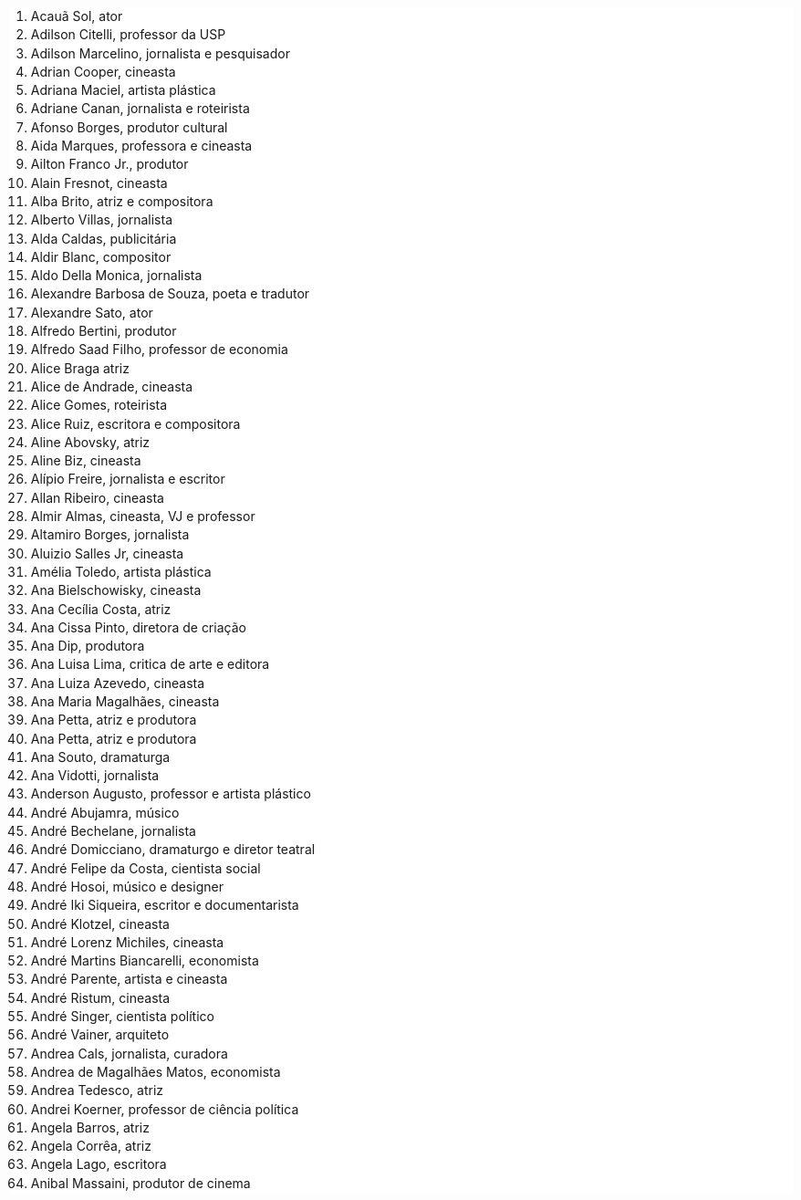 1. Acauã Sol, ator
1. Adilson Citelli, professor da USP
1. Adilson Marcelino, jornalista e pesquisador
1. Adrian Cooper, cineasta
1. Adriana Maciel, artista plástica
1. Adriane Canan, jornalista e roteirista
1. Afonso Borges, produtor cultural
1. Aida Marques, professora e cineasta
1. Ailton Franco Jr., produtor
1. Alain Fresnot, cineasta
1. Alba Brito, atriz e compositora
1. Alberto Villas, jornalista
1. Alda Caldas, publicitária
1. Aldir Blanc, compositor
1. Aldo Della Monica, jornalista
1. Alexandre Barbosa de Souza, poeta e tradutor
1. Alexandre Sato, ator
1. Alfredo Bertini, produtor
1. Alfredo Saad Filho, professor de economia
1. Alice Braga atriz
1. Alice de Andrade, cineasta
1. Alice Gomes, roteirista
1. Alice Ruiz, escritora e compositora
1. Aline Abovsky, atriz
1. Aline Biz, cineasta
1. Alípio Freire, jornalista e escritor
1. Allan Ribeiro, cineasta
1. Almir Almas, cineasta, VJ e professor
1. Altamiro Borges, jornalista
1. Aluizio Salles Jr, cineasta
1. Amélia Toledo, artista plástica
1. Ana Bielschowisky, cineasta
1. Ana Cecília Costa, atriz
1. Ana Cissa Pinto, diretora de criação
1. Ana Dip, produtora
1. Ana Luisa Lima, critica de arte e editora
1. Ana Luiza Azevedo, cineasta
1. Ana Maria Magalhães, cineasta
1. Ana Petta, atriz e produtora
1. Ana Petta, atriz e produtora
1. Ana Souto, dramaturga
1. Ana Vidotti, jornalista
1. Anderson Augusto, professor e artista plástico
1. André Abujamra, músico
1. André Bechelane, jornalista
1. André Domicciano, dramaturgo e diretor teatral
1. André Felipe da Costa, cientista social
1. André Hosoi, músico e designer
1. André Iki Siqueira, escritor e documentarista
1. André Klotzel, cineasta
1. André Lorenz Michiles, cineasta
1. André Martins Biancarelli, economista
1. André Parente, artista e cineasta
1. André Ristum, cineasta
1. André Singer, cientista político
1. André Vainer, arquiteto
1. Andrea Cals, jornalista, curadora
1. Andrea de Magalhães Matos, economista
1. Andrea Tedesco, atriz
1. Andrei Koerner, professor de ciência política
1. Angela Barros, atriz
1. Angela Corrêa, atriz
1. Angela Lago, escritora
1. Anibal Massaini, produtor de cinema
